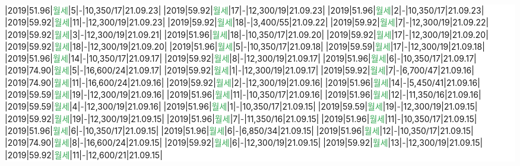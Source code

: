 |2019|51.96|<span style="color:#34A853">월세</span>|5|<span style="color:#444444">-</span>|10,350/17|21.09.23|
|2019|59.92|<span style="color:#34A853">월세</span>|17|<span style="color:#444444">-</span>|12,300/19|21.09.23|
|2019|51.96|<span style="color:#34A853">월세</span>|2|<span style="color:#444444">-</span>|10,350/17|21.09.23|
|2019|59.92|<span style="color:#34A853">월세</span>|11|<span style="color:#444444">-</span>|12,300/19|21.09.23|
|2019|59.92|<span style="color:#34A853">월세</span>|18|<span style="color:#444444">-</span>|3,400/55|21.09.22|
|2019|59.92|<span style="color:#34A853">월세</span>|7|<span style="color:#444444">-</span>|12,300/19|21.09.22|
|2019|59.92|<span style="color:#34A853">월세</span>|3|<span style="color:#444444">-</span>|12,300/19|21.09.21|
|2019|51.96|<span style="color:#34A853">월세</span>|18|<span style="color:#444444">-</span>|10,350/17|21.09.20|
|2019|59.92|<span style="color:#34A853">월세</span>|17|<span style="color:#444444">-</span>|12,300/19|21.09.20|
|2019|59.92|<span style="color:#34A853">월세</span>|18|<span style="color:#444444">-</span>|12,300/19|21.09.20|
|2019|51.96|<span style="color:#34A853">월세</span>|5|<span style="color:#444444">-</span>|10,350/17|21.09.18|
|2019|59.59|<span style="color:#34A853">월세</span>|17|<span style="color:#444444">-</span>|12,300/19|21.09.18|
|2019|51.96|<span style="color:#34A853">월세</span>|14|<span style="color:#444444">-</span>|10,350/17|21.09.17|
|2019|59.92|<span style="color:#34A853">월세</span>|8|<span style="color:#444444">-</span>|12,300/19|21.09.17|
|2019|51.96|<span style="color:#34A853">월세</span>|6|<span style="color:#444444">-</span>|10,350/17|21.09.17|
|2019|74.90|<span style="color:#34A853">월세</span>|5|<span style="color:#444444">-</span>|16,600/24|21.09.17|
|2019|59.92|<span style="color:#34A853">월세</span>|1|<span style="color:#444444">-</span>|12,300/19|21.09.17|
|2019|59.92|<span style="color:#34A853">월세</span>|7|<span style="color:#444444">-</span>|6,700/47|21.09.16|
|2019|74.90|<span style="color:#34A853">월세</span>|11|<span style="color:#444444">-</span>|16,600/24|21.09.16|
|2019|59.92|<span style="color:#34A853">월세</span>|2|<span style="color:#444444">-</span>|12,300/19|21.09.16|
|2019|51.96|<span style="color:#34A853">월세</span>|14|<span style="color:#444444">-</span>|5,450/41|21.09.16|
|2019|59.59|<span style="color:#34A853">월세</span>|19|<span style="color:#444444">-</span>|12,300/19|21.09.16|
|2019|51.96|<span style="color:#34A853">월세</span>|11|<span style="color:#444444">-</span>|10,350/17|21.09.16|
|2019|51.96|<span style="color:#34A853">월세</span>|12|<span style="color:#444444">-</span>|11,350/16|21.09.16|
|2019|59.59|<span style="color:#34A853">월세</span>|4|<span style="color:#444444">-</span>|12,300/19|21.09.16|
|2019|51.96|<span style="color:#34A853">월세</span>|1|<span style="color:#444444">-</span>|10,350/17|21.09.15|
|2019|59.59|<span style="color:#34A853">월세</span>|19|<span style="color:#444444">-</span>|12,300/19|21.09.15|
|2019|59.92|<span style="color:#34A853">월세</span>|19|<span style="color:#444444">-</span>|12,300/19|21.09.15|
|2019|51.96|<span style="color:#34A853">월세</span>|7|<span style="color:#444444">-</span>|11,350/16|21.09.15|
|2019|51.96|<span style="color:#34A853">월세</span>|11|<span style="color:#444444">-</span>|10,350/17|21.09.15|
|2019|51.96|<span style="color:#34A853">월세</span>|6|<span style="color:#444444">-</span>|10,350/17|21.09.15|
|2019|51.96|<span style="color:#34A853">월세</span>|6|<span style="color:#444444">-</span>|6,850/34|21.09.15|
|2019|51.96|<span style="color:#34A853">월세</span>|12|<span style="color:#444444">-</span>|10,350/17|21.09.15|
|2019|74.90|<span style="color:#34A853">월세</span>|8|<span style="color:#444444">-</span>|16,600/24|21.09.15|
|2019|59.92|<span style="color:#34A853">월세</span>|6|<span style="color:#444444">-</span>|12,300/19|21.09.15|
|2019|59.92|<span style="color:#34A853">월세</span>|13|<span style="color:#444444">-</span>|12,300/19|21.09.15|
|2019|59.92|<span style="color:#34A853">월세</span>|11|<span style="color:#444444">-</span>|12,600/21|21.09.15|